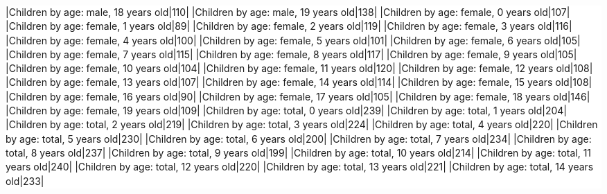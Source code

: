 |Children by age: male, 18 years old|110|
|Children by age: male, 19 years old|138|
|Children by age: female, 0 years old|107|
|Children by age: female, 1 years old|89|
|Children by age: female, 2 years old|119|
|Children by age: female, 3 years old|116|
|Children by age: female, 4 years old|100|
|Children by age: female, 5 years old|101|
|Children by age: female, 6 years old|105|
|Children by age: female, 7 years old|115|
|Children by age: female, 8 years old|117|
|Children by age: female, 9 years old|105|
|Children by age: female, 10 years old|104|
|Children by age: female, 11 years old|120|
|Children by age: female, 12 years old|108|
|Children by age: female, 13 years old|107|
|Children by age: female, 14 years old|114|
|Children by age: female, 15 years old|108|
|Children by age: female, 16 years old|90|
|Children by age: female, 17 years old|105|
|Children by age: female, 18 years old|146|
|Children by age: female, 19 years old|109|
|Children by age: total, 0 years old|239|
|Children by age: total, 1 years old|204|
|Children by age: total, 2 years old|219|
|Children by age: total, 3 years old|224|
|Children by age: total, 4 years old|220|
|Children by age: total, 5 years old|230|
|Children by age: total, 6 years old|200|
|Children by age: total, 7 years old|234|
|Children by age: total, 8 years old|237|
|Children by age: total, 9 years old|199|
|Children by age: total, 10 years old|214|
|Children by age: total, 11 years old|240|
|Children by age: total, 12 years old|220|
|Children by age: total, 13 years old|221|
|Children by age: total, 14 years old|233|